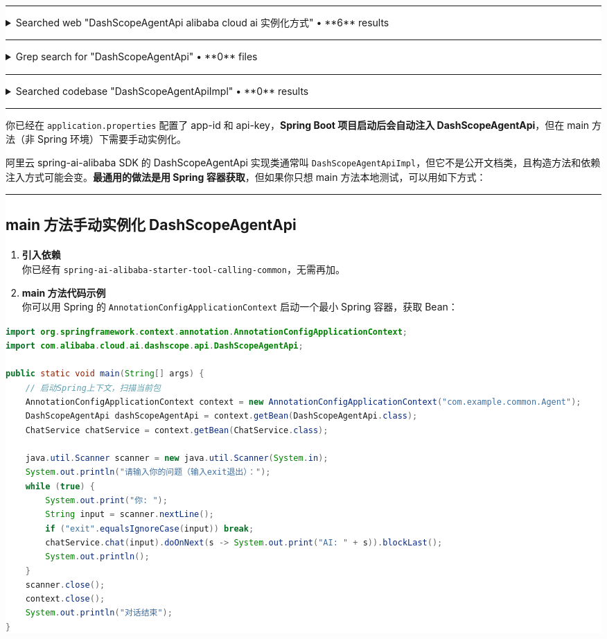 
---

<details><summary>Searched web "DashScopeAgentApi alibaba cloud ai 实例化方式" • **6** results</summary></details>

---

<details><summary>Grep search for "DashScopeAgentApi" • **0** files</summary></details>

---

<details><summary>Searched codebase "DashScopeAgentApiImpl" • **0** results</summary></details>

---

你已经在 `application.properties` 配置了 app-id 和 api-key，**Spring Boot 项目启动后会自动注入 DashScopeAgentApi**，但在 main 方法（非 Spring 环境）下需要手动实例化。

阿里云 spring-ai-alibaba SDK 的 DashScopeAgentApi 实现类通常叫 `DashScopeAgentApiImpl`，但它不是公开文档类，且构造方法和依赖注入方式可能会变。**最通用的做法是用 Spring 容器获取**，但如果你只想 main 方法本地测试，可以用如下方式：

---

## main 方法手动实例化 DashScopeAgentApi

1. **引入依赖**  
   你已经有 `spring-ai-alibaba-starter-tool-calling-common`，无需再加。

2. **main 方法代码示例**  
   你可以用 Spring 的 `AnnotationConfigApplicationContext` 启动一个最小 Spring 容器，获取 Bean：

```java
import org.springframework.context.annotation.AnnotationConfigApplicationContext;
import com.alibaba.cloud.ai.dashscope.api.DashScopeAgentApi;

public static void main(String[] args) {
    // 启动Spring上下文，扫描当前包
    AnnotationConfigApplicationContext context = new AnnotationConfigApplicationContext("com.example.common.Agent");
    DashScopeAgentApi dashScopeAgentApi = context.getBean(DashScopeAgentApi.class);
    ChatService chatService = context.getBean(ChatService.class);

    java.util.Scanner scanner = new java.util.Scanner(System.in);
    System.out.println("请输入你的问题（输入exit退出）：");
    while (true) {
        System.out.print("你: ");
        String input = scanner.nextLine();
        if ("exit".equalsIgnoreCase(input)) break;
        chatService.chat(input).doOnNext(s -> System.out.print("AI: " + s)).blockLast();
        System.out.println();
    }
    scanner.close();
    context.close();
    System.out.println("对话结束");
}
```
